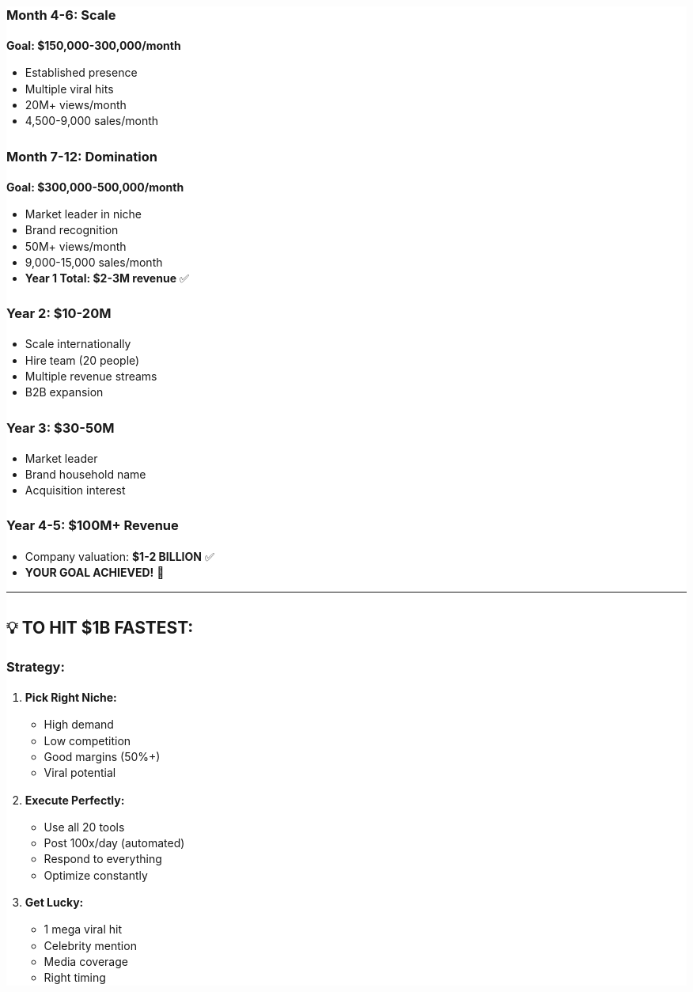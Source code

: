 ### **Month 4-6: Scale**
**Goal: $150,000-300,000/month**
- Established presence
- Multiple viral hits
- 20M+ views/month
- 4,500-9,000 sales/month

### **Month 7-12: Domination**
**Goal: $300,000-500,000/month**
- Market leader in niche
- Brand recognition
- 50M+ views/month
- 9,000-15,000 sales/month
- **Year 1 Total: $2-3M revenue** ✅

### **Year 2: $10-20M**
- Scale internationally
- Hire team (20 people)
- Multiple revenue streams
- B2B expansion

### **Year 3: $30-50M**
- Market leader
- Brand household name
- Acquisition interest

### **Year 4-5: $100M+ Revenue**
- Company valuation: **$1-2 BILLION** ✅
- **YOUR GOAL ACHIEVED!** 🎯

---

## 💡 **TO HIT $1B FASTEST:**

### **Strategy:**

1. **Pick Right Niche:**
   - High demand
   - Low competition
   - Good margins (50%+)
   - Viral potential

2. **Execute Perfectly:**
   - Use all 20 tools
   - Post 100x/day (automated)
   - Respond to everything
   - Optimize constantly

3. **Get Lucky:**
   - 1 mega viral hit
   - Celebrity mention
   - Media coverage
   - Right timing
